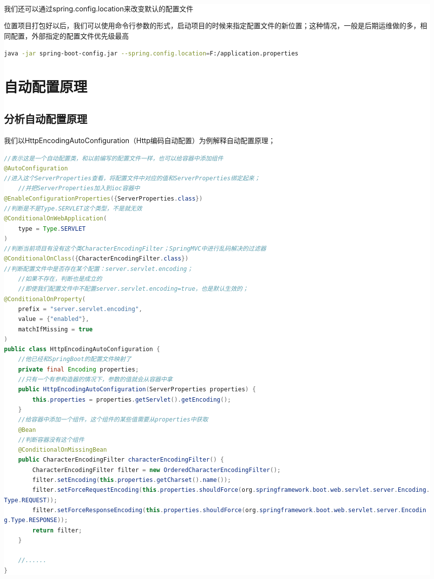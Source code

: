 我们还可以通过spring.config.location来改变默认的配置文件

位置项目打包好以后，我们可以使用命令行参数的形式，启动项目的时候来指定配置文件的新位置；这种情况，一般是后期运维做的多，相同配置，外部指定的配置文件优先级最高

```bash
java -jar spring-boot-config.jar --spring.config.location=F:/application.properties
```

# 自动配置原理

## 分析自动配置原理

我们以HttpEncodingAutoConfiguration（Http编码自动配置）为例解释自动配置原理；

```java
//表示这是一个自动配置类，和以前编写的配置文件一样，也可以给容器中添加组件
@AutoConfiguration
//进入这个ServerProperties查看，将配置文件中对应的值和ServerProperties绑定起来；
	//并把ServerProperties加入到ioc容器中
@EnableConfigurationProperties({ServerProperties.class})
//判断是不是Type.SERVLET这个类型，不是就无效
@ConditionalOnWebApplication(
    type = Type.SERVLET
)
//判断当前项目有没有这个类CharacterEncodingFilter；SpringMVC中进行乱码解决的过滤器
@ConditionalOnClass({CharacterEncodingFilter.class})
//判断配置文件中是否存在某个配置：server.servlet.encoding；
	//如果不存在，判断也是成立的
	//即使我们配置文件中不配置server.servlet.encoding=true，也是默认生效的；
@ConditionalOnProperty(
    prefix = "server.servlet.encoding",
    value = {"enabled"},
    matchIfMissing = true
)
public class HttpEncodingAutoConfiguration {
    //他已经和SpringBoot的配置文件映射了
    private final Encoding properties;
	//只有一个有参构造器的情况下，参数的值就会从容器中拿
    public HttpEncodingAutoConfiguration(ServerProperties properties) {
        this.properties = properties.getServlet().getEncoding();
    }
	//给容器中添加一个组件，这个组件的某些值需要从properties中获取
    @Bean
    //判断容器没有这个组件
    @ConditionalOnMissingBean
    public CharacterEncodingFilter characterEncodingFilter() {
        CharacterEncodingFilter filter = new OrderedCharacterEncodingFilter();
        filter.setEncoding(this.properties.getCharset().name());
        filter.setForceRequestEncoding(this.properties.shouldForce(org.springframework.boot.web.servlet.server.Encoding.Type.REQUEST));
        filter.setForceResponseEncoding(this.properties.shouldForce(org.springframework.boot.web.servlet.server.Encoding.Type.RESPONSE));
        return filter;
    }

    //......
}
```
